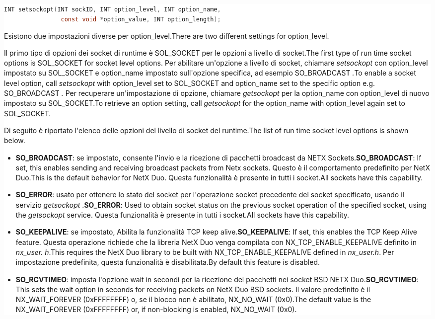 ```c
INT setsockopt(INT sockID, INT option_level, INT option_name, 
                const void *option_value, INT option_length);
```

<span data-ttu-id="5d977-273">Esistono due impostazioni diverse per option_level.</span><span class="sxs-lookup"><span data-stu-id="5d977-273">There are two different settings for option_level.</span></span>

<span data-ttu-id="5d977-274">Il primo tipo di opzioni dei socket di runtime è SOL_SOCKET per le opzioni a livello di socket.</span><span class="sxs-lookup"><span data-stu-id="5d977-274">The first type of run time socket options is SOL_SOCKET for socket level options.</span></span> <span data-ttu-id="5d977-275">Per abilitare un'opzione a livello di socket, chiamare *setsockopt* con option_level impostato su SOL_SOCKET e option_name impostato sull'opzione specifica, ad esempio SO_BROADCAST *.*</span><span class="sxs-lookup"><span data-stu-id="5d977-275">To enable a socket level option, call *setsockopt* with option_level set to SOL_SOCKET and option_name set to the specific option e.g. SO_BROADCAST *.*</span></span> <span data-ttu-id="5d977-276">Per recuperare un'impostazione di opzione, chiamare *getsockopt* per la option_name con option_level di nuovo impostato su SOL_SOCKET.</span><span class="sxs-lookup"><span data-stu-id="5d977-276">To retrieve an option setting, call *getsockopt* for the option_name with option_level again set to SOL_SOCKET.</span></span>

<span data-ttu-id="5d977-277">Di seguito è riportato l'elenco delle opzioni del livello di socket del runtime.</span><span class="sxs-lookup"><span data-stu-id="5d977-277">The list of run time socket level options is shown below.</span></span>

- <span data-ttu-id="5d977-278">**SO_BROADCAST**: se impostato, consente l'invio e la ricezione di pacchetti broadcast da NETX Sockets.</span><span class="sxs-lookup"><span data-stu-id="5d977-278">**SO_BROADCAST**:  If set, this enables sending and receiving broadcast packets from Netx sockets.</span></span> <span data-ttu-id="5d977-279">Questo è il comportamento predefinito per NetX Duo.</span><span class="sxs-lookup"><span data-stu-id="5d977-279">This is the default behavior for NetX Duo.</span></span> <span data-ttu-id="5d977-280">Questa funzionalità è presente in tutti i socket.</span><span class="sxs-lookup"><span data-stu-id="5d977-280">All sockets have this capability.</span></span>

- <span data-ttu-id="5d977-281">**SO_ERROR**: usato per ottenere lo stato del socket per l'operazione socket precedente del socket specificato, usando il servizio *getsockopt* .</span><span class="sxs-lookup"><span data-stu-id="5d977-281">**SO_ERROR**:  Used to obtain socket status on the previous socket operation of the specified socket, using the *getsockopt* service.</span></span> <span data-ttu-id="5d977-282">Questa funzionalità è presente in tutti i socket.</span><span class="sxs-lookup"><span data-stu-id="5d977-282">All sockets have this capability.</span></span>

- <span data-ttu-id="5d977-283">**SO_KEEPALIVE**: se impostato, Abilita la funzionalità TCP keep alive.</span><span class="sxs-lookup"><span data-stu-id="5d977-283">**SO_KEEPALIVE**:  If set, this enables the TCP Keep Alive feature.</span></span> <span data-ttu-id="5d977-284">Questa operazione richiede che la libreria NetX Duo venga compilata con NX_TCP_ENABLE_KEEPALIVE definito in *nx_user. h*.</span><span class="sxs-lookup"><span data-stu-id="5d977-284">This requires the NetX Duo library to be built with NX_TCP_ENABLE_KEEPALIVE defined in *nx_user.h*.</span></span> <span data-ttu-id="5d977-285">Per impostazione predefinita, questa funzionalità è disabilitata.</span><span class="sxs-lookup"><span data-stu-id="5d977-285">By default this feature is disabled.</span></span>

- <span data-ttu-id="5d977-286">**SO_RCVTIMEO**: imposta l'opzione wait in secondi per la ricezione dei pacchetti nei socket BSD NETX Duo.</span><span class="sxs-lookup"><span data-stu-id="5d977-286">**SO_RCVTIMEO**:  This sets the wait option in seconds for receiving packets on NetX Duo BSD sockets.</span></span> <span data-ttu-id="5d977-287">Il valore predefinito è il NX_WAIT_FOREVER (0xFFFFFFFF) o, se il blocco non è abilitato, NX_NO_WAIT (0x0).</span><span class="sxs-lookup"><span data-stu-id="5d977-287">The default value is the NX_WAIT_FOREVER (0xFFFFFFFF) or, if non-blocking is enabled, NX_NO_WAIT (0x0).</span></span>
